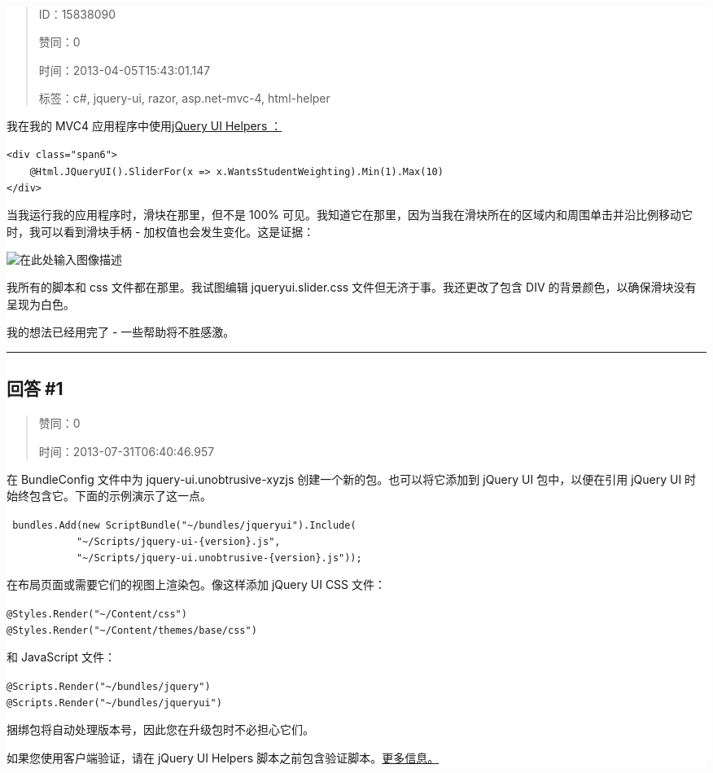 > ID：15838090
> 
> 赞同：0
> 
> 时间：2013-04-05T15:43:01.147
> 
> 标签：c#, jquery-ui, razor, asp.net-mvc-4, html-helper

我在我的 MVC4 应用程序中使用[jQuery UI Helpers ：](http://jqueryuihelpers.apphb.com/Docmo/GettingStarted)

```
<div class="span6">
    @Html.JQueryUI().SliderFor(x => x.WantsStudentWeighting).Min(1).Max(10)
</div> 
```

当我运行我的应用程序时，滑块在那里，但不是 100% 可见。我知道它在那里，因为当我在滑块所在的区域内和周围单击并沿比例移动它时，我可以看到滑块手柄 - 加权值也会发生变化。这是证据：

![在此处输入图像描述](https://i.stack.imgur.com/aAsJy.gif)

我所有的脚本和 css 文件都在那里。我试图编辑 jqueryui.slider.css 文件但无济于事。我还更改了包含 DIV 的背景颜色，以确保滑块没有呈现为白色。

我的想法已经用完了 - 一些帮助将不胜感激。

* * *

## 回答 #1

> 赞同：0
> 
> 时间：2013-07-31T06:40:46.957

在 BundleConfig 文件中为 jquery-ui.unobtrusive-xyzjs 创建一个新的包。也可以将它添加到 jQuery UI 包中，以便在引用 jQuery UI 时始终包含它。下面的示例演示了这一点。

```
 bundles.Add(new ScriptBundle("~/bundles/jqueryui").Include(
            "~/Scripts/jquery-ui-{version}.js",
            "~/Scripts/jquery-ui.unobtrusive-{version}.js")); 
```

在布局页面或需要它们的视图上渲染包。像这样添加 jQuery UI CSS 文件：

```
@Styles.Render("~/Content/css")
@Styles.Render("~/Content/themes/base/css") 
```

和 JavaScript 文件：

```
@Scripts.Render("~/bundles/jquery")
@Scripts.Render("~/bundles/jqueryui") 
```

捆绑包将自动处理版本号，因此您在升级包时不必担心它们。

如果您使用客户端验证，请在 jQuery UI Helpers 脚本之前包含验证脚本。[更多信息。](http://jqueryuihelpers.apphb.com/Docmo/Datepicker#format-validation)
